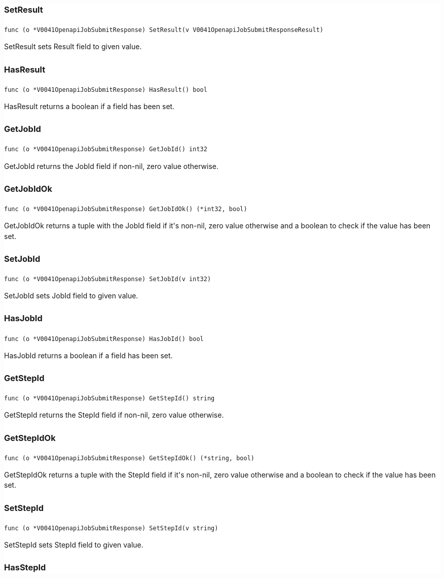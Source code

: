 ### SetResult

`func (o *V0041OpenapiJobSubmitResponse) SetResult(v V0041OpenapiJobSubmitResponseResult)`

SetResult sets Result field to given value.

### HasResult

`func (o *V0041OpenapiJobSubmitResponse) HasResult() bool`

HasResult returns a boolean if a field has been set.

### GetJobId

`func (o *V0041OpenapiJobSubmitResponse) GetJobId() int32`

GetJobId returns the JobId field if non-nil, zero value otherwise.

### GetJobIdOk

`func (o *V0041OpenapiJobSubmitResponse) GetJobIdOk() (*int32, bool)`

GetJobIdOk returns a tuple with the JobId field if it's non-nil, zero value otherwise
and a boolean to check if the value has been set.

### SetJobId

`func (o *V0041OpenapiJobSubmitResponse) SetJobId(v int32)`

SetJobId sets JobId field to given value.

### HasJobId

`func (o *V0041OpenapiJobSubmitResponse) HasJobId() bool`

HasJobId returns a boolean if a field has been set.

### GetStepId

`func (o *V0041OpenapiJobSubmitResponse) GetStepId() string`

GetStepId returns the StepId field if non-nil, zero value otherwise.

### GetStepIdOk

`func (o *V0041OpenapiJobSubmitResponse) GetStepIdOk() (*string, bool)`

GetStepIdOk returns a tuple with the StepId field if it's non-nil, zero value otherwise
and a boolean to check if the value has been set.

### SetStepId

`func (o *V0041OpenapiJobSubmitResponse) SetStepId(v string)`

SetStepId sets StepId field to given value.

### HasStepId
